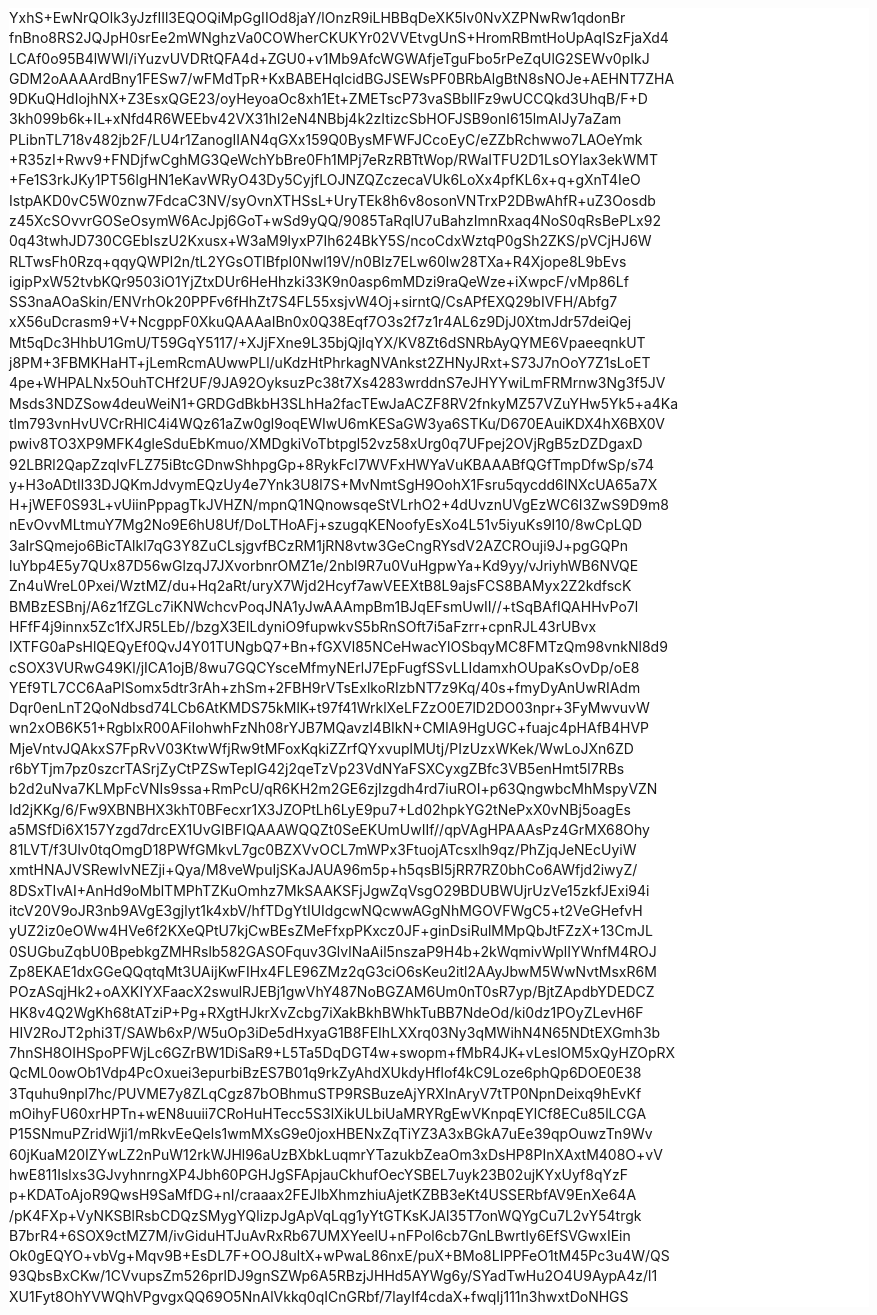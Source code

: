 YxhS+EwNrQOlk3yJzfIIl3EQOQiMpGgIIOd8jaY/lOnzR9iLHBBqDeXK5lv0NvXZPNwRw1qdonBr
fnBno8RS2JQJpH0srEe2mWNghzVa0COWherCKUKYr02VVEtvgUnS+HromRBmtHoUpAqISzFjaXd4
LCAf0o95B4lWWl/iYuzvUVDRtQFA4d+ZGU0+v1Mb9AfcWGWAfjeTguFbo5rPeZqUlG2SEWv0pIkJ
GDM2oAAAArdBny1FESw7/wFMdTpR+KxBABEHqlcidBGJSEWsPF0BRbAlgBtN8sNOJe+AEHNT7ZHA
9DKuQHdIojhNX+Z3EsxQGE23/oyHeyoaOc8xh1Et+ZMETscP73vaSBblIFz9wUCCQkd3UhqB/F+D
3kh099b6k+IL+xNfd4R6WEEbv42VX31hl2eN4NBbj4k2zItizcSbHOFJSB9onI615lmAlJy7aZam
PLibnTL718v482jb2F/LU4r1ZanogIIAN4qGXx159Q0BysMFWFJCcoEyC/eZZbRchwwo7LAOeYmk
+R35zI+Rwv9+FNDjfwCghMG3QeWchYbBre0Fh1MPj7eRzRBTtWop/RWaITFU2D1LsOYlax3ekWMT
+Fe1S3rkJKy1PT56lgHN1eKavWRyO43Dy5CyjfLOJNZQZczecaVUk6LoXx4pfKL6x+q+gXnT4IeO
IstpAKD0vC5W0znw7FdcaC3NV/syOvnXTHSsL+UryTEk8h6v8osonVNTrxP2DBwAhfR+uZ3Oosdb
z45XcSOvvrGOSeOsymW6AcJpj6GoT+wSd9yQQ/9085TaRqlU7uBahzImnRxaq4NoS0qRsBePLx92
0q43twhJD730CGEbIszU2Kxusx+W3aM9lyxP7Ih624BkY5S/ncoCdxWztqP0gSh2ZKS/pVCjHJ6W
RLTwsFh0Rzq+qqyQWPl2n/tL2YGsOTlBfpI0Nwl19V/n0BIz7ELw60lw28TXa+R4Xjope8L9bEvs
igipPxW52tvbKQr9503iO1YjZtxDUr6HeHhzki33K9n0asp6mMDzi9raQeWze+iXwpcF/vMp86Lf
SS3naAOaSkin/ENVrhOk20PPFv6fHhZt7S4FL55xsjvW4Oj+sirntQ/CsAPfEXQ29bIVFH/Abfg7
xX56uDcrasm9+V+NcgppF0XkuQAAAaIBn0x0Q38Eqf7O3s2f7z1r4AL6z9DjJ0XtmJdr57deiQej
Mt5qDc3HhbU1GmU/T59GqY5117/+XJjFXne9L35bjQjIqYX/KV8Zt6dSNRbAyQYME6VpaeeqnkUT
j8PM+3FBMKHaHT+jLemRcmAUwwPLl/uKdzHtPhrkagNVAnkst2ZHNyJRxt+S73J7nOoY7Z1sLoET
4pe+WHPALNx5OuhTCHf2UF/9JA92OyksuzPc38t7Xs4283wrddnS7eJHYYwiLmFRMrnw3Ng3f5JV
Msds3NDZSow4deuWeiN1+GRDGdBkbH3SLhHa2facTEwJaACZF8RV2fnkyMZ57VZuYHw5Yk5+a4Ka
tlm793vnHvUVCrRHlC4i4WQz61aZw0gl9oqEWIwU6mKESaGW3ya6STKu/D670EAuiKDX4hX6BX0V
pwiv8TO3XP9MFK4gleSduEbKmuo/XMDgkiVoTbtpgl52vz58xUrg0q7UFpej2OVjRgB5zDZDgaxD
92LBRl2QapZzqIvFLZ75iBtcGDnwShhpgGp+8RykFcI7WVFxHWYaVuKBAAABfQGfTmpDfwSp/s74
y+H3oADtIl33DJQKmJdvymEQzUy4e7Ynk3U8l7S+MvNmtSgH9OohX1Fsru5qycdd6INXcUA65a7X
H+jWEF0S93L+vUiinPppagTkJVHZN/mpnQ1NQnowsqeStVLrhO2+4dUvznUVgEzWC6I3ZwS9D9m8
nEvOvvMLtmuY7Mg2No9E6hU8Uf/DoLTHoAFj+szugqKENoofyEsXo4L51v5iyuKs9I10/8wCpLQD
3aIrSQmejo6BicTAlkl7qG3Y8ZuCLsjgvfBCzRM1jRN8vtw3GeCngRYsdV2AZCROuji9J+pgGQPn
luYbp4E5y7QUx87D56wGlzqJ7JXvorbnrOMZ1e/2nbl9R7u0VuHgpwYa+Kd9yy/vJriyhWB6NVQE
Zn4uWreL0Pxei/WztMZ/du+Hq2aRt/uryX7Wjd2Hcyf7awVEEXtB8L9ajsFCS8BAMyx2Z2kdfscK
BMBzESBnj/A6z1fZGLc7iKNWchcvPoqJNA1yJwAAAmpBm1BJqEFsmUwII//+tSqBAfIQAHHvPo7l
HFfF4j9innx5Zc1fXJR5LEb//bzgX3ElLdyniO9fupwkvS5bRnSOft7i5aFzrr+cpnRJL43rUBvx
IXTFG0aPsHlQEQyEf0QvJ4Y01TUNgbQ7+Bn+fGXVl85NCeHwacYlOSbqyMC8FMTzQm98vnkNl8d9
cSOX3VURwG49Kl/jICA1ojB/8wu7GQCYsceMfmyNErlJ7EpFugfSSvLLIdamxhOUpaKsOvDp/oE8
YEf9TL7CC6AaPlSomx5dtr3rAh+zhSm+2FBH9rVTsExlkoRIzbNT7z9Kq/40s+fmyDyAnUwRIAdm
Dqr0enLnT2QoNdbsd74LCb6AtKMDS75kMlK+t97f41WrklXeLFZzO0E7lD2DO03npr+3FyMwvuvW
wn2xOB6K51+RgbIxR00AFiIohwhFzNh08rYJB7MQavzl4BIkN+CMlA9HgUGC+fuajc4pHAfB4HVP
MjeVntvJQAkxS7FpRvV03KtwWfjRw9tMFoxKqkiZZrfQYxvuplMUtj/PIzUzxWKek/WwLoJXn6ZD
r6bYTjm7pz0szcrTASrjZyCtPZSwTepIG42j2qeTzVp23VdNYaFSXCyxgZBfc3VB5enHmt5l7RBs
b2d2uNva7KLMpFcVNIs9ssa+RmPcU/qR6KH2m2GE6zjIzgdh4rd7iuROI+p63QngwbcMhMspyVZN
Id2jKKg/6/Fw9XBNBHX3khT0BFecxr1X3JZOPtLh6LyE9pu7+Ld02hpkYG2tNePxX0vNBj5oagEs
a5MSfDi6X157Yzgd7drcEX1UvGIBFIQAAAWQQZt0SeEKUmUwIIf//qpVAgHPAAAsPz4GrMX68Ohy
81LVT/f3Ulv0tqOmgD18PWfGMkvL7gc0BZXVvOCL7mWPx3FtuojATcsxlh9qz/PhZjqJeNEcUyiW
xmtHNAJVSRewIvNEZji+Qya/M8veWpuIjSKaJAUA96m5p+h5qsBI5jRR7RZ0bhCo6AWfjd2iwyZ/
8DSxTIvAI+AnHd9oMblTMPhTZKuOmhz7MkSAAKSFjJgwZqVsgO29BDUBWUjrUzVe15zkfJExi94i
itcV20V9oJR3nb9AVgE3gjlyt1k4xbV/hfTDgYtIUIdgcwNQcwwAGgNhMGOVFWgC5+t2VeGHefvH
yUZ2iz0eOWw4HVe6f2KXeQPtU7kjCwBEsZMeFfxpPKxcz0JF+ginDsiRulMMpQbJtFZzX+13CmJL
0SUGbuZqbU0BpebkgZMHRslb582GASOFquv3GlvlNaAil5nszaP9H4b+2kWqmivWplIYWnfM4ROJ
Zp8EKAE1dxGGeQQqtqMt3UAijKwFIHx4FLE96ZMz2qG3ciO6sKeu2itl2AAyJbwM5WwNvtMsxR6M
POzASqjHk2+oAXKIYXFaacX2swulRJEBj1gwVhY487NoBGZAM6Um0nT0sR7yp/BjtZApdbYDEDCZ
HK8v4Q2WgKh68tATziP+Pg+RXgtHJkrXvZcbg7iXakBkhBWhkTuBB7NdeOd/ki0dz1POyZLevH6F
HIV2RoJT2phi3T/SAWb6xP/W5uOp3iDe5dHxyaG1B8FEIhLXXrq03Ny3qMWihN4N65NDtEXGmh3b
7hnSH8OIHSpoPFWjLc6GZrBW1DiSaR9+L5Ta5DqDGT4w+swopm+fMbR4JK+vLeslOM5xQyHZOpRX
QcML0owOb1Vdp4PcOxuei3epurbiBzES7B01q9rkZyAhdXUkdyHflof4kC9Loze6phQp6DOE0E38
3Tquhu9npl7hc/PUVME7y8ZLqCgz87bOBhmuSTP9RSBuzeAjYRXInAryV7tTP0NpnDeixq9hEvKf
mOihyFU60xrHPTn+wEN8uuii7CRoHuHTecc5S3lXikULbiUaMRYRgEwVKnpqEYlCf8ECu85lLCGA
P15SNmuPZridWji1/mRkvEeQels1wmMXsG9e0joxHBENxZqTiYZ3A3xBGkA7uEe39qpOuwzTn9Wv
60jKuaM20IZYwLZ2nPuW12rkWJHl96aUzBXbkLuqmrYTazukbZeaOm3xDsHP8PInXAxtM408O+vV
hwE811Islxs3GJvyhnrngXP4Jbh60PGHJgSFApjauCkhufOecYSBEL7uyk23B02ujKYxUyf8qYzF
p+KDAToAjoR9QwsH9SaMfDG+nI/craaax2FEJlbXhmzhiuAjetKZBB3eKt4USSERbfAV9EnXe64A
/pK4FXp+VyNKSBlRsbCDQzSMygYQlizpJgApVqLqg1yYtGTKsKJAl35T7onWQYgCu7L2vY54trgk
B7brR4+6SOX9ctMZ7M/ivGiduHTJuAvRxRb67UMXYeelU+nFPol6cb7GnLBwrtIy6EfSVGwxIEin
Ok0gEQYO+vbVg+Mqv9B+EsDL7F+OOJ8ultX+wPwaL86nxE/puX+BMo8LIPPFeO1tM45Pc3u4W/QS
93QbsBxCKw/1CVvupsZm526prlDJ9gnSZWp6A5RBzjJHHd5AYWg6y/SYadTwHu2O4U9AypA4z/l1
XU1Fyt8OhYVWQhVPgvgxQQ69O5NnAlVkkq0qICnGRbf/7layIf4cdaX+fwqIj111n3hwxtDoNHGS